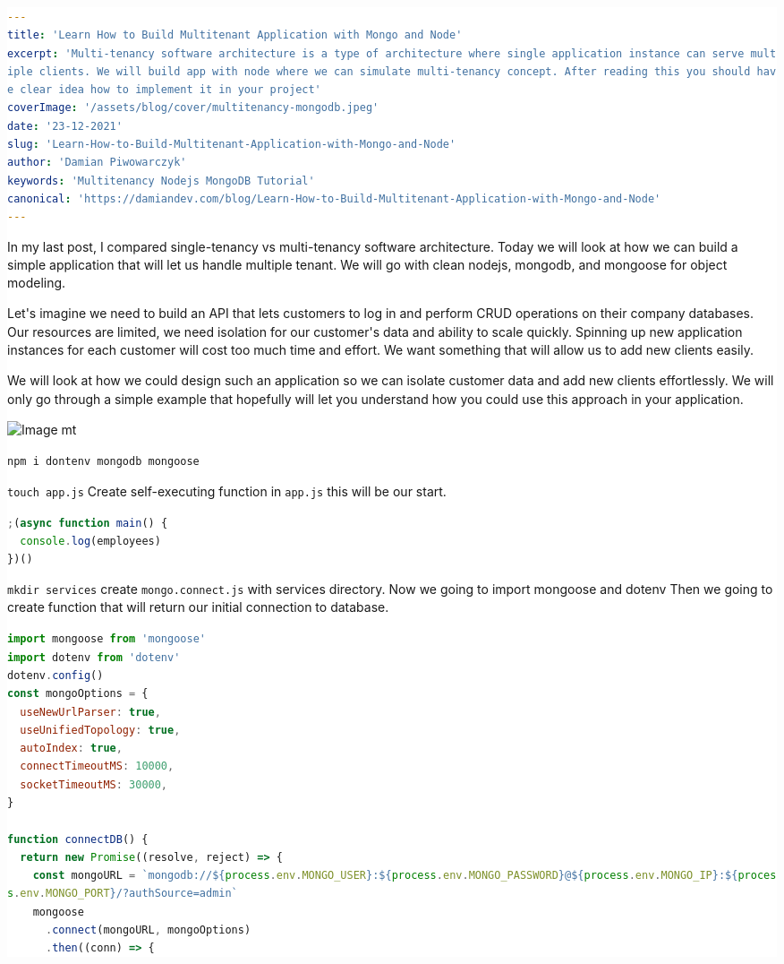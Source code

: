 ```yaml
---
title: 'Learn How to Build Multitenant Application with Mongo and Node'
excerpt: 'Multi-tenancy software architecture is a type of architecture where single application instance can serve multiple clients. We will build app with node where we can simulate multi-tenancy concept. After reading this you should have clear idea how to implement it in your project'
coverImage: '/assets/blog/cover/multitenancy-mongodb.jpeg'
date: '23-12-2021'
slug: 'Learn-How-to-Build-Multitenant-Application-with-Mongo-and-Node'
author: 'Damian Piwowarczyk'
keywords: 'Multitenancy Nodejs MongoDB Tutorial'
canonical: 'https://damiandev.com/blog/Learn-How-to-Build-Multitenant-Application-with-Mongo-and-Node'
---
```


In my last post, I compared single-tenancy vs multi-tenancy software architecture. Today we will look at how we can build a simple application that will let us handle multiple tenant. We will go with clean nodejs, mongodb, and mongoose for object modeling.

Let's imagine we need to build an API that lets customers to log in and perform CRUD operations on their company databases. Our resources are limited, we need isolation for our customer's data and ability to scale quickly. Spinning up new application instances for each customer will cost too much time and effort. We want something that will allow us to add new clients easily.

We will look at how we could design such an application so we can isolate customer data and add new clients effortlessly. We will only go through a simple example that hopefully will let you understand how you could use this approach in your application.

![Image mt](https://dev-to-uploads.s3.amazonaws.com/uploads/articles/2wfrwf4y4hu30o223bbi.png)

```bash
npm i dontenv mongodb mongoose
```

`touch app.js`
Create self-executing function in `app.js` this will be our start.

```javascript
;(async function main() {
  console.log(employees)
})()
```

`mkdir services`
create `mongo.connect.js` with services directory.
Now we going to import mongoose and dotenv
Then we going to create function that will return our initial connection to database.

```javascript
import mongoose from 'mongoose'
import dotenv from 'dotenv'
dotenv.config()
const mongoOptions = {
  useNewUrlParser: true,
  useUnifiedTopology: true,
  autoIndex: true,
  connectTimeoutMS: 10000,
  socketTimeoutMS: 30000,
}

function connectDB() {
  return new Promise((resolve, reject) => {
    const mongoURL = `mongodb://${process.env.MONGO_USER}:${process.env.MONGO_PASSWORD}@${process.env.MONGO_IP}:${process.env.MONGO_PORT}/?authSource=admin`
    mongoose
      .connect(mongoURL, mongoOptions)
      .then((conn) => {
```